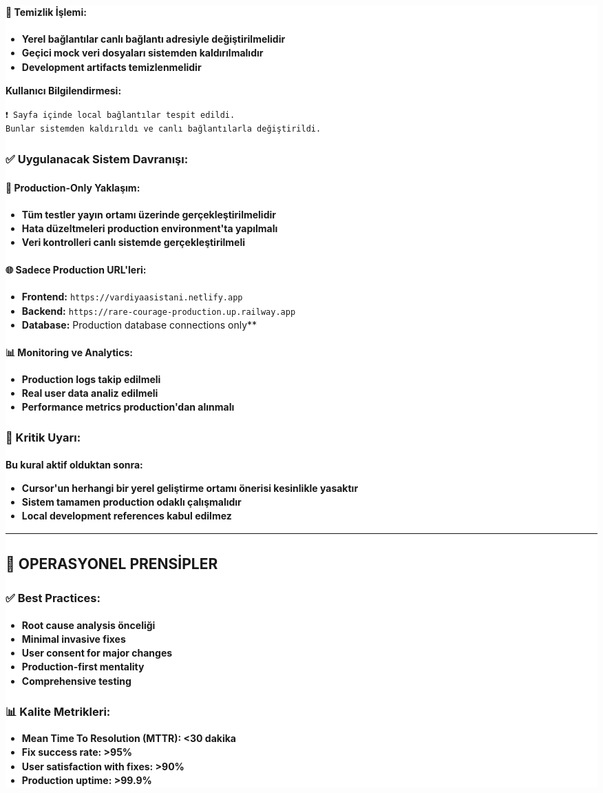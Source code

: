 #### 🔧 Temizlik İşlemi:
* **Yerel bağlantılar canlı bağlantı adresiyle değiştirilmelidir**
* **Geçici mock veri dosyaları sistemden kaldırılmalıdır**
* **Development artifacts temizlenmelidir**

**Kullanıcı Bilgilendirmesi:**
```
❗ Sayfa içinde local bağlantılar tespit edildi. 
Bunlar sistemden kaldırıldı ve canlı bağlantılarla değiştirildi.
```

### ✅ Uygulanacak Sistem Davranışı:

#### 🎯 Production-Only Yaklaşım:
* **Tüm testler yayın ortamı üzerinde gerçekleştirilmelidir**
* **Hata düzeltmeleri production environment'ta yapılmalı**
* **Veri kontrolleri canlı sistemde gerçekleştirilmeli**

#### 🌐 Sadece Production URL'leri:
* **Frontend:** `https://vardiyaasistani.netlify.app`
* **Backend:** `https://rare-courage-production.up.railway.app`
* **Database:** Production database connections only**

#### 📊 Monitoring ve Analytics:
* **Production logs takip edilmeli**
* **Real user data analiz edilmeli**
* **Performance metrics production'dan alınmalı**

### 🚨 Kritik Uyarı:
**Bu kural aktif olduktan sonra:**
* **Cursor'un herhangi bir yerel geliştirme ortamı önerisi kesinlikle yasaktır**
* **Sistem tamamen production odaklı çalışmalıdır**
* **Local development references kabul edilmez**

---

## 🎯 OPERASYONEL PRENSİPLER

### ✅ Best Practices:
- **Root cause analysis önceliği**
- **Minimal invasive fixes**
- **User consent for major changes**
- **Production-first mentality**
- **Comprehensive testing**

### 📊 Kalite Metrikleri:
- **Mean Time To Resolution (MTTR): <30 dakika**
- **Fix success rate: >95%**
- **User satisfaction with fixes: >90%**
- **Production uptime: >99.9%**
